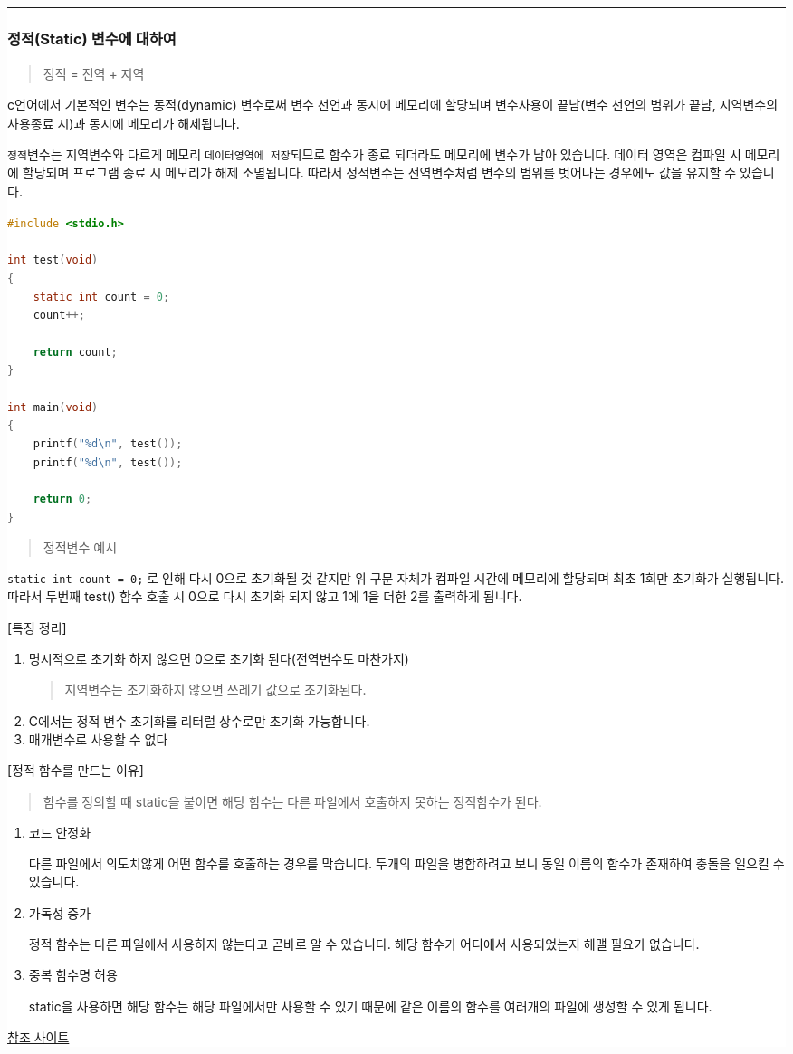 --------

### 정적(Static) 변수에 대하여

> 정적 = 전역 + 지역

c언어에서 기본적인 변수는 동적(dynamic) 변수로써 변수 선언과 동시에 메모리에 할당되며 변수사용이 끝남(변수 선언의 범위가 끝남, 지역변수의 사용종료 시)과 동시에 메모리가 해제됩니다.

`정적`변수는 지역변수와 다르게 메모리 `데이터영역에 저장`되므로 함수가 종료 되더라도 메모리에 변수가 남아 있습니다. 데이터 영역은 컴파일 시 메모리에 할당되며 프로그램 종료 시 메모리가 해제 소멸됩니다. 따라서 정적변수는 전역변수처럼 변수의 범위를 벗어나는 경우에도 값을 유지할 수 있습니다.

```.c
#include <stdio.h>
 
int test(void)
{
    static int count = 0;
    count++;
 
    return count;
}
 
int main(void)
{
    printf("%d\n", test());
    printf("%d\n", test());
 
    return 0;
}
```
> 정적변수 예시

`static int count = 0;` 로 인해 다시 0으로 초기화될 것 같지만 위 구문 자체가 컴파일 시간에 메모리에 할당되며 최초 1회만 초기화가 실행됩니다. 따라서 두번째 test() 함수 호출 시 0으로 다시 초기화 되지 않고 1에 1을 더한 2를 출력하게 됩니다.

[특징 정리]
1. 명시적으로 초기화 하지 않으면 0으로 초기화 된다(전역변수도 마찬가지)
	> 지역변수는 초기화하지 않으면 쓰레기 값으로 초기화된다.
2. C에서는 정적 변수 초기화를 리터럴 상수로만 초기화 가능합니다.
3. 매개변수로 사용할 수 없다

[정적 함수를 만드는 이유]
> 함수를 정의할 때 static을 붙이면 해당 함수는 다른 파일에서 호출하지 못하는 정적함수가 된다. 

1. 코드 안정화

	다른 파일에서 의도치않게 어떤 함수를 호출하는 경우를 막습니다. 두개의 파일을 병합하려고 보니 동일 이름의 함수가 존재하여 충돌을 일으킬 수 있습니다.

2. 가독성 증가

	정적 함수는 다른 파일에서 사용하지 않는다고 곧바로 알 수 있습니다. 해당 함수가 어디에서 사용되었는지 헤맬 필요가 없습니다.

3. 중복 함수명 허용

	static을 사용하면 해당 함수는 해당 파일에서만 사용할 수 있기 때문에 같은 이름의 함수를 여러개의 파일에 생성할 수 있게 됩니다.

[참조 사이트](https://yeolco.tistory.com/132)
